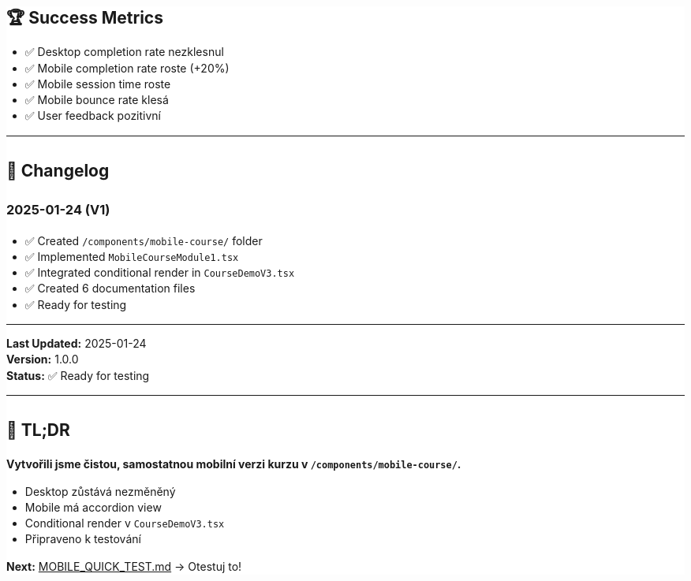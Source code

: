 
## 🏆 Success Metrics

- ✅ Desktop completion rate nezklesnul
- ✅ Mobile completion rate roste (+20%)
- ✅ Mobile session time roste
- ✅ Mobile bounce rate klesá
- ✅ User feedback pozitivní

---

## 📝 Changelog

### 2025-01-24 (V1)
- ✅ Created `/components/mobile-course/` folder
- ✅ Implemented `MobileCourseModule1.tsx`
- ✅ Integrated conditional render in `CourseDemoV3.tsx`
- ✅ Created 6 documentation files
- ✅ Ready for testing

---

**Last Updated:** 2025-01-24  
**Version:** 1.0.0  
**Status:** ✅ Ready for testing

---

## 🎯 TL;DR

**Vytvořili jsme čistou, samostatnou mobilní verzi kurzu v `/components/mobile-course/`.**

- Desktop zůstává nezměněný
- Mobile má accordion view
- Conditional render v `CourseDemoV3.tsx`
- Připraveno k testování

**Next:** [MOBILE_QUICK_TEST.md](/MOBILE_QUICK_TEST.md) → Otestuj to!
